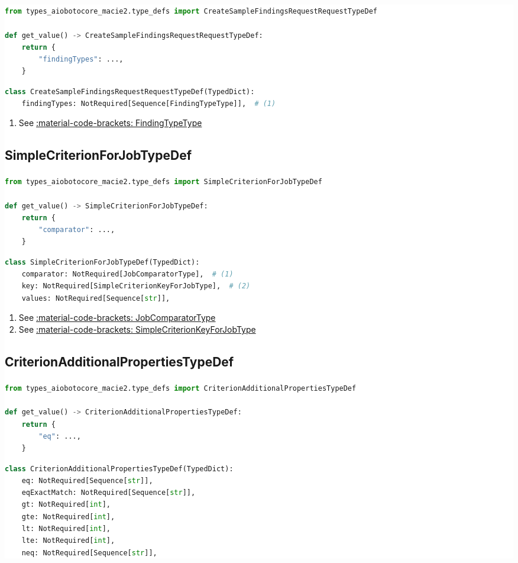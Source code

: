 ```python title="Usage Example"
from types_aiobotocore_macie2.type_defs import CreateSampleFindingsRequestRequestTypeDef

def get_value() -> CreateSampleFindingsRequestRequestTypeDef:
    return {
        "findingTypes": ...,
    }
```

```python title="Definition"
class CreateSampleFindingsRequestRequestTypeDef(TypedDict):
    findingTypes: NotRequired[Sequence[FindingTypeType]],  # (1)
```

1. See [:material-code-brackets: FindingTypeType](./literals.md#findingtypetype) 
## SimpleCriterionForJobTypeDef

```python title="Usage Example"
from types_aiobotocore_macie2.type_defs import SimpleCriterionForJobTypeDef

def get_value() -> SimpleCriterionForJobTypeDef:
    return {
        "comparator": ...,
    }
```

```python title="Definition"
class SimpleCriterionForJobTypeDef(TypedDict):
    comparator: NotRequired[JobComparatorType],  # (1)
    key: NotRequired[SimpleCriterionKeyForJobType],  # (2)
    values: NotRequired[Sequence[str]],
```

1. See [:material-code-brackets: JobComparatorType](./literals.md#jobcomparatortype) 
2. See [:material-code-brackets: SimpleCriterionKeyForJobType](./literals.md#simplecriterionkeyforjobtype) 
## CriterionAdditionalPropertiesTypeDef

```python title="Usage Example"
from types_aiobotocore_macie2.type_defs import CriterionAdditionalPropertiesTypeDef

def get_value() -> CriterionAdditionalPropertiesTypeDef:
    return {
        "eq": ...,
    }
```

```python title="Definition"
class CriterionAdditionalPropertiesTypeDef(TypedDict):
    eq: NotRequired[Sequence[str]],
    eqExactMatch: NotRequired[Sequence[str]],
    gt: NotRequired[int],
    gte: NotRequired[int],
    lt: NotRequired[int],
    lte: NotRequired[int],
    neq: NotRequired[Sequence[str]],
```
